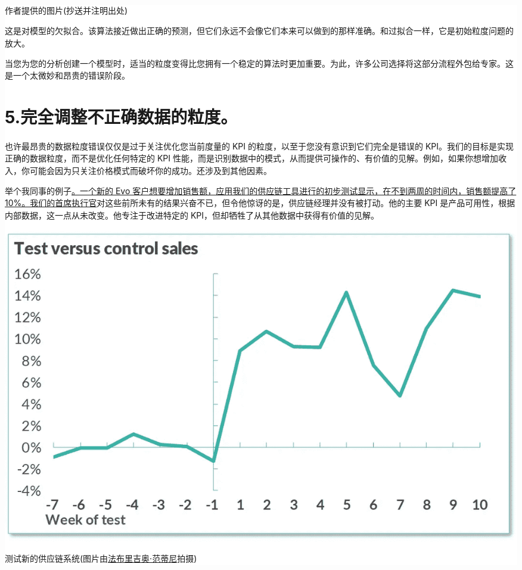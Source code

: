 作者提供的图片(抄送并注明出处)

这是对模型的欠拟合。该算法接近做出正确的预测，但它们永远不会像它们本来可以做到的那样准确。和过拟合一样，它是初始粒度问题的放大。

当您为您的分析创建一个模型时，适当的粒度变得比您拥有一个稳定的算法时更加重要。为此，许多公司选择将这部分流程外包给专家。这是一个太微妙和昂贵的错误阶段。

# 5.完全调整不正确数据的粒度。

也许最昂贵的数据粒度错误仅仅是过于关注优化您当前度量的 KPI 的粒度，以至于您没有意识到它们完全是错误的 KPI。我们的目标是实现正确的数据粒度，而不是优化任何特定的 KPI 性能，而是识别数据中的模式，从而提供可操作的、有价值的见解。例如，如果你想增加收入，你可能会因为只关注价格模式而破坏你的成功。还涉及到其他因素。

举个我同事的例子[。一个新的 Evo 客户想要增加销售额，应用我们的供应链工具进行的初步测试显示，在不到两周的时间内，销售额提高了 10%。我们的](https://towardsdatascience.com/expensive-data-science-mistakes-when-your-kpis-lie-ca3df94333dd)[首席执行官](https://fab-evo.medium.com/)对这些前所未有的结果兴奋不已，但令他惊讶的是，供应链经理并没有被打动。他的主要 KPI 是产品可用性，根据内部数据，这一点从未改变。他专注于改进特定的 KPI，但却牺牲了从其他数据中获得有价值的见解。

![](img/4051cb3b79ea756c7032f8ae709ef1cb.png)

测试新的供应链系统(图片由[法布里吉奥·范蒂尼](https://fab-evo.medium.com/)拍摄)
